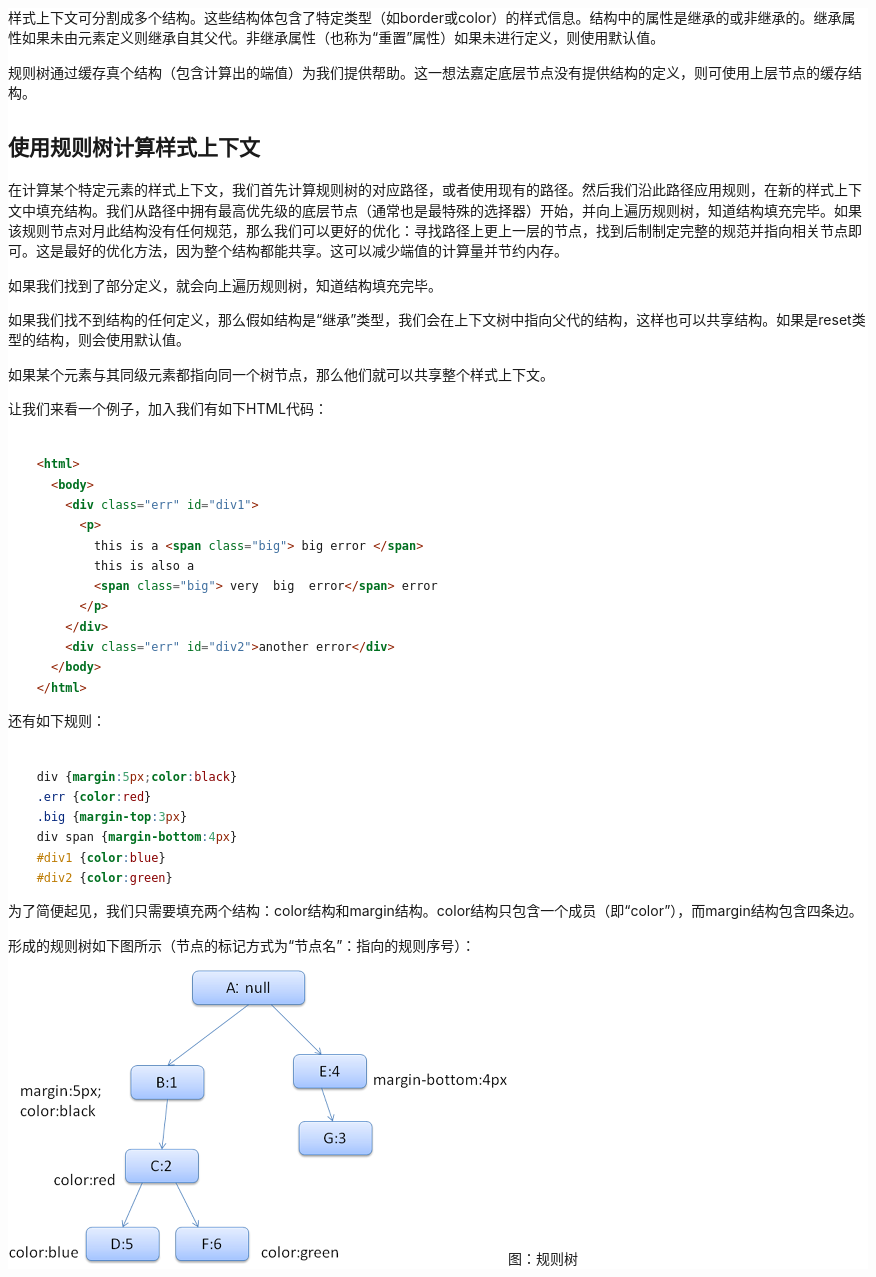 样式上下文可分割成多个结构。这些结构体包含了特定类型（如border或color）的样式信息。结构中的属性是继承的或非继承的。继承属性如果未由元素定义则继承自其父代。非继承属性（也称为“重置”属性）如果未进行定义，则使用默认值。

规则树通过缓存真个结构（包含计算出的端值）为我们提供帮助。这一想法嘉定底层节点没有提供结构的定义，则可使用上层节点的缓存结构。

## 使用规则树计算样式上下文

在计算某个特定元素的样式上下文，我们首先计算规则树的对应路径，或者使用现有的路径。然后我们沿此路径应用规则，在新的样式上下文中填充结构。我们从路径中拥有最高优先级的底层节点（通常也是最特殊的选择器）开始，并向上遍历规则树，知道结构填充完毕。如果该规则节点对月此结构没有任何规范，那么我们可以更好的优化：寻找路径上更上一层的节点，找到后制制定完整的规范并指向相关节点即可。这是最好的优化方法，因为整个结构都能共享。这可以减少端值的计算量并节约内存。

如果我们找到了部分定义，就会向上遍历规则树，知道结构填充完毕。

如果我们找不到结构的任何定义，那么假如结构是“继承”类型，我们会在上下文树中指向父代的结构，这样也可以共享结构。如果是reset类型的结构，则会使用默认值。

如果某个元素与其同级元素都指向同一个树节点，那么他们就可以共享整个样式上下文。

让我们来看一个例子，加入我们有如下HTML代码：

```html

	<html>
	  <body>
	    <div class="err" id="div1">
	      <p>
	        this is a <span class="big"> big error </span>
	        this is also a
	        <span class="big"> very  big  error</span> error
	      </p>
	    </div>
	    <div class="err" id="div2">another error</div>
	  </body>
	</html>

```

还有如下规则：

```css

	div {margin:5px;color:black}
	.err {color:red}
	.big {margin-top:3px}
	div span {margin-bottom:4px}
	#div1 {color:blue}
	#div2 {color:green}

```

为了简便起见，我们只需要填充两个结构：color结构和margin结构。color结构只包含一个成员（即“color”），而margin结构包含四条边。

形成的规则树如下图所示（节点的标记方式为“节点名”：指向的规则序号）：

![](img/15.png)图：规则树